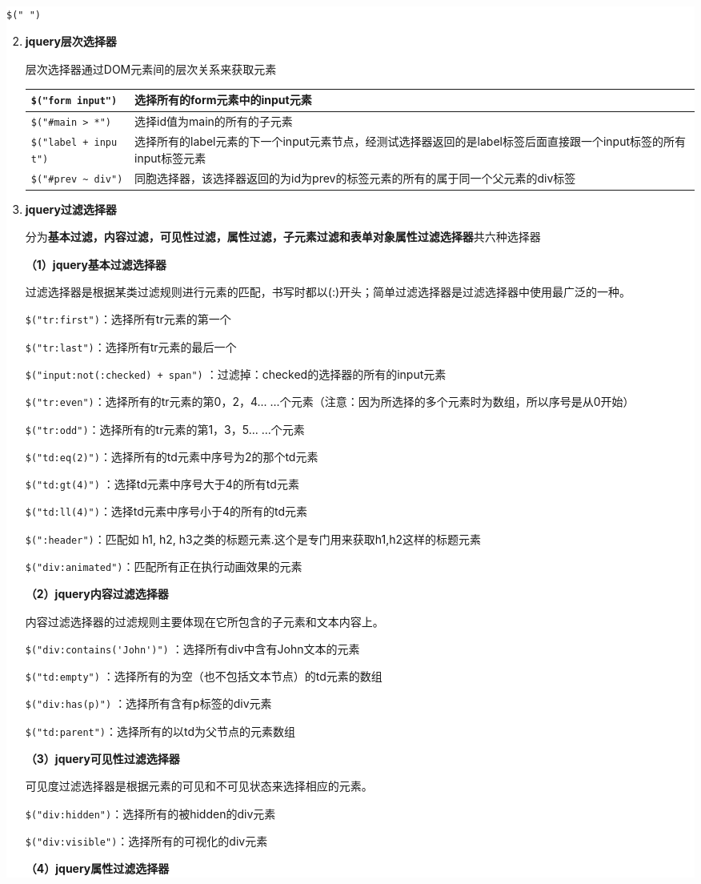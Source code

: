    `$(" ")`

2. **jquery层次选择器**

   层次选择器通过DOM元素间的层次关系来获取元素

   | `$("form input")`    | 选择所有的form元素中的input元素                              |
   | -------------------- | ------------------------------------------------------------ |
   | `$("#main > *")`     | 选择id值为main的所有的子元素                                 |
   | `$("label + input")` | 选择所有的label元素的下一个input元素节点，经测试选择器返回的是label标签后面直接跟一个input标签的所有input标签元素 |
   | `$("#prev ~ div")`   | 同胞选择器，该选择器返回的为id为prev的标签元素的所有的属于同一个父元素的div标签 |

   

3. **jquery过滤选择器**

   分为**基本过滤，内容过滤，可见性过滤，属性过滤，子元素过滤和表单对象属性过滤选择器**共六种选择器

   **（1）jquery基本过滤选择器**

   过滤选择器是根据某类过滤规则进行元素的匹配，书写时都以(:)开头；简单过滤选择器是过滤选择器中使用最广泛的一种。

   `$("tr:first")`：选择所有tr元素的第一个

   `$("tr:last")`：选择所有tr元素的最后一个

   `$("input:not(:checked) + span")` ：过滤掉：checked的选择器的所有的input元素

   `$("tr:even")`：选择所有的tr元素的第0，2，4... ...个元素（注意：因为所选择的多个元素时为数组，所以序号是从0开始）

   `$("tr:odd")`：选择所有的tr元素的第1，3，5... ...个元素

   `$("td:eq(2)")`：选择所有的td元素中序号为2的那个td元素

   `$("td:gt(4)")` ：选择td元素中序号大于4的所有td元素

   `$("td:ll(4)")`：选择td元素中序号小于4的所有的td元素

   `$(":header")`：匹配如 h1, h2, h3之类的标题元素.这个是专门用来获取h1,h2这样的标题元素

   `$("div:animated")`：匹配所有正在执行动画效果的元素

   **（2）jquery内容过滤选择器**

   内容过滤选择器的过滤规则主要体现在它所包含的子元素和文本内容上。

   `$("div:contains('John')")` ：选择所有div中含有John文本的元素

   `$("td:empty")` ：选择所有的为空（也不包括文本节点）的td元素的数组

   `$("div:has(p)")` ：选择所有含有p标签的div元素

   `$("td:parent")`：选择所有的以td为父节点的元素数组

   **（3）jquery可见性过滤选择器**

   可见度过滤选择器是根据元素的可见和不可见状态来选择相应的元素。

   `$("div:hidden")`：选择所有的被hidden的div元素

   `$("div:visible")`：选择所有的可视化的div元素

   **（4）jquery属性过滤选择器**
